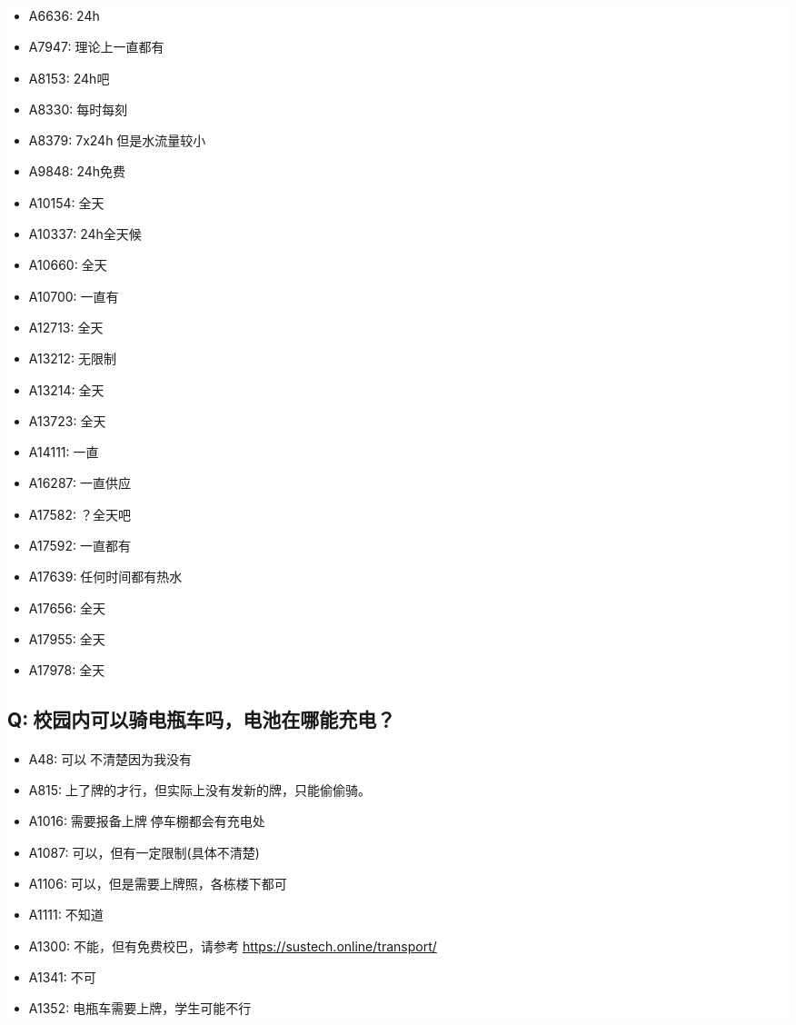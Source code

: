 - A6636: 24h

- A7947: 理论上一直都有

- A8153: 24h吧

- A8330: 每时每刻

- A8379: 7x24h 但是水流量较小

- A9848: 24h免费

- A10154: 全天

- A10337: 24h全天候

- A10660: 全天

- A10700: 一直有

- A12713: 全天

- A13212: 无限制

- A13214: 全天

- A13723: 全天

- A14111: 一直

- A16287: 一直供应

- A17582: ？全天吧

- A17592: 一直都有

- A17639: 任何时间都有热水

- A17656: 全天

- A17955: 全天

- A17978: 全天

## Q: 校园内可以骑电瓶车吗，电池在哪能充电？

- A48: 可以 不清楚因为我没有

- A815: 上了牌的才行，但实际上没有发新的牌，只能偷偷骑。

- A1016: 需要报备上牌 停车棚都会有充电处

- A1087: 可以，但有一定限制(具体不清楚)

- A1106: 可以，但是需要上牌照，各栋楼下都可

- A1111: 不知道

- A1300: 不能，但有免费校巴，请参考 https://sustech.online/transport/

- A1341: 不可

- A1352: 电瓶车需要上牌，学生可能不行
